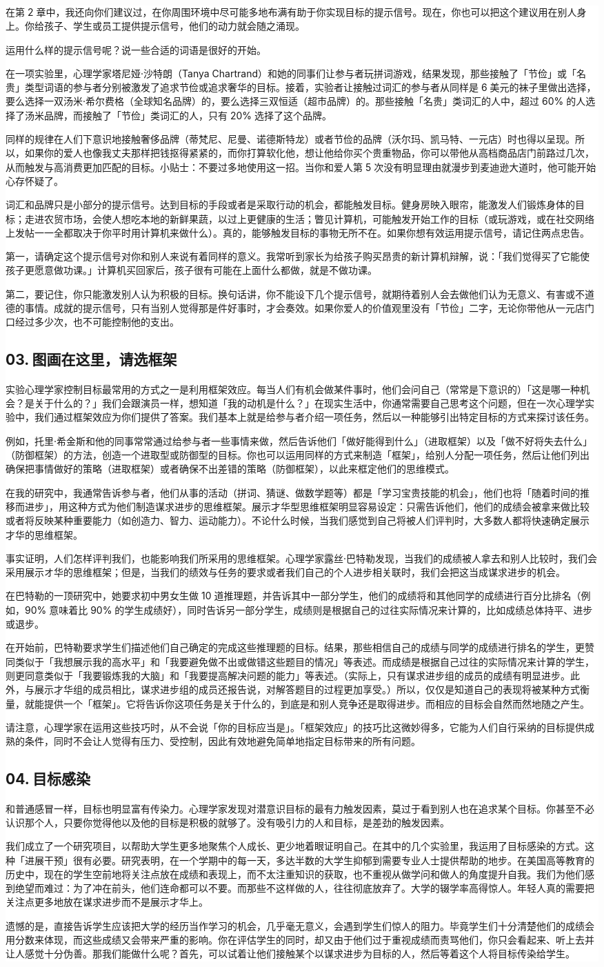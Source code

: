 在第 2 章中，我还向你们建议过，在你周围环境中尽可能多地布满有助于你实现目标的提示信号。现在，你也可以把这个建议用在别人身上。你给孩子、学生或员工提供提示信号，他们的动力就会随之涌现。

运用什么样的提示信号呢？说一些合适的词语是很好的开始。

在一项实验里，心理学家塔尼娅·沙特朗（Tanya Chartrand）和她的同事们让参与者玩拼词游戏，结果发现，那些接触了「节俭」或「名贵」类型词语的参与者分别被激发了追求节俭或追求奢华的目标。接着，实验者让接触过词汇的参与者从同样是 6 美元的袜子里做出选择，要么选择一双汤米·希尔费格（全球知名品牌）的，要么选择三双恒适（超市品牌）的。那些接触「名贵」类词汇的人中，超过 60% 的人选择了汤米品牌，而接触了「节俭」类词汇的人，只有 20% 选择了这个品牌。

同样的规律在人们下意识地接触奢侈品牌（蒂梵尼、尼曼、诺德斯特龙）或者节俭的品牌（沃尔玛、凯马特、一元店）时也得以呈现。所以，如果你的爱人也像我丈夫那样把钱抠得紧紧的，而你打算软化他，想让他给你买个贵重物品，你可以带他从高档商品店门前路过几次，从而触发与高消费更加匹配的目标。小贴士：不要过多地使用这一招。当你和爱人第 5 次没有明显理由就漫步到麦迪逊大道时，他可能开始心存怀疑了。

词汇和品牌只是小部分的提示信号。达到目标的手段或者是采取行动的机会，都能触发目标。健身房映入眼帘，能激发人们锻炼身体的目标；走进农贸市场，会使人想吃本地的新鲜果蔬，以过上更健康的生活；瞥见计算机，可能触发开始工作的目标（或玩游戏，或在社交网络上发帖一一全都取决于你平时用计算机来做什么）。真的，能够触发目标的事物无所不在。如果你想有效运用提示信号，请记住两点忠告。

第一，请确定这个提示信号对你和别人来说有着同样的意义。我常听到家长为给孩子购买昂贵的新计算机辩解，说：「我们觉得买了它能使孩子更愿意做功课。」计算机买回家后，孩子很有可能在上面什么都做，就是不做功课。

第二，要记住，你只能激发别人认为积极的目标。换句话讲，你不能设下几个提示信号，就期待着别人会去做他们认为无意义、有害或不道德的事情。成就的提示信号，只有当别人觉得那是件好事时，才会奏效。如果你爱人的价值观里没有「节俭」二字，无论你带他从一元店门口经过多少次，也不可能控制他的支出。

## 03. 图画在这里，请选框架

实验心理学家控制目标最常用的方式之一是利用框架效应。每当人们有机会做某件事时，他们会问自己（常常是下意识的）「这是哪一种机会？是关于什么的？」我们会跟演员一样，想知道「我的动机是什么？」在现实生活中，你通常需要自己思考这个问题，但在一次心理学实验中，我们通过框架效应为你们提供了答案。我们基本上就是给参与者介绍一项任务，然后以一种能够引出特定目标的方式来探讨该任务。

例如，托里·希金斯和他的同事常常通过给参与者一些事情来做，然后告诉他们「做好能得到什么」（进取框架）以及「做不好将失去什么」（防御框架）的方法，创造一个进取型或防御型的目标。你也可以运用同样的方式来制造「框架」，给别人分配一项任务，然后让他们列出确保把事情做好的策略（进取框架）或者确保不出差错的策略（防御框架），以此来框定他们的思维模式。

在我的研究中，我通常告诉参与者，他们从事的活动（拼词、猜谜、做数学题等）都是「学习宝贵技能的机会」，他们也将「随着时间的推移而进步」，用这种方式为他们制造谋求进步的思维框架。展示才华型思维框架明显容易设定：只需告诉他们，他们的成绩会被拿来做比较或者将反映某种重要能力（如创造力、智力、运动能力）。不论什么时候，当我们感觉到自己将被人们评判时，大多数人都将快速确定展示才华的思维框架。

事实证明，人们怎样评判我们，也能影响我们所采用的思维框架。心理学家露丝·巴特勒发现，当我们的成绩被人拿去和别人比较时，我们会采用展示オ华的思维框架；但是，当我们的绩效与任务的要求或者我们自己的个人进步相关联时，我们会把这当成谋求进步的机会。

在巴特勒的一顶研究中，她要求初中男女生做 10 道推理题，并告诉其中一部分学生，他们的成绩将和其他同学的成绩进行百分比排名（例如，90% 意味着比 90% 的学生成绩好），同时告诉另一部分学生，成绩则是根据自己的过往实际情况来计算的，比如成绩总体持平、进步或退步。

在开始前，巴特勒要求学生们描述他们自己确定的完成这些推理题的目标。结果，那些相信自己的成绩与同学的成绩进行排名的学生，更赞同类似于「我想展示我的高水平」和「我要避免做不出或做错这些题目的情况」等表述。而成绩是根据自己过往的实际情况来计算的学生，则更同意类似于「我要锻炼我的大脑」和「我要提高解决问题的能力」等表述。（实际上，只有谋求进步组的成员的成绩有明显进步。此外，与展示才华组的成员相比，谋求进步组的成员还报告说，对解答题目的过程更加享受。）所以，仅仅是知道自己的表现将被某种方式衡量，就能提供一个「框架」。它将告诉你这项任务是关于什么的，到底是和别人竞争还是取得进步。而相应的目标会自然而然地随之产生。

请注意，心理学家在运用这些技巧时，从不会说「你的目标应当是」。「框架效应」的技巧比这微妙得多，它能为人们自行采纳的目标提供成熟的条件，同时不会让人觉得有压力、受控制，因此有效地避免简单地指定目标带来的所有问题。

## 04. 目标感染

和普通感冒一样，目标也明显富有传染力。心理学家发现对潜意识目标的最有力触发因素，莫过于看到别人也在追求某个目标。你甚至不必认识那个人，只要你觉得他以及他的目标是积极的就够了。没有吸引力的人和目标，是差劲的触发因素。

我们成立了一个研究项目，以帮助大学生更多地聚焦个人成长、更少地着眼证明自己。在其中的几个实验里，我运用了目标感染的方式。这种「进展干预」很有必要。研究表明，在一个学期中的每一天，多达半数的大学生抑郁到需要专业人士提供帮助的地步。在美国高等教育的历史中，现在的学生空前地将关注点放在成绩和表现上，而不太注重知识的获取，也不重视从做学问和做人的角度提升自我。我们为他们感到绝望而难过：为了冲在前头，他们连命都可以不要。而那些不这样做的人，往往彻底放弃了。大学的辍学率高得惊人。年轻人真的需要把关注点更多地放在谋求进步而不是展示才华上。

遗憾的是，直接告诉学生应该把大学的经历当作学习的机会，几乎毫无意义，会遇到学生们惊人的阻力。毕竟学生们十分清楚他们的成绩会用分数来体现，而这些成绩又会带来严重的影响。你在评估学生的同时，却又由于他们过于重视成绩而责骂他们，你只会看起来、听上去并让人感觉十分伪善。那我们能做什么呢？首先，可以试着让他们接触某个以谋求进步为目标的人，然后等着这个人将目标传染给学生。
